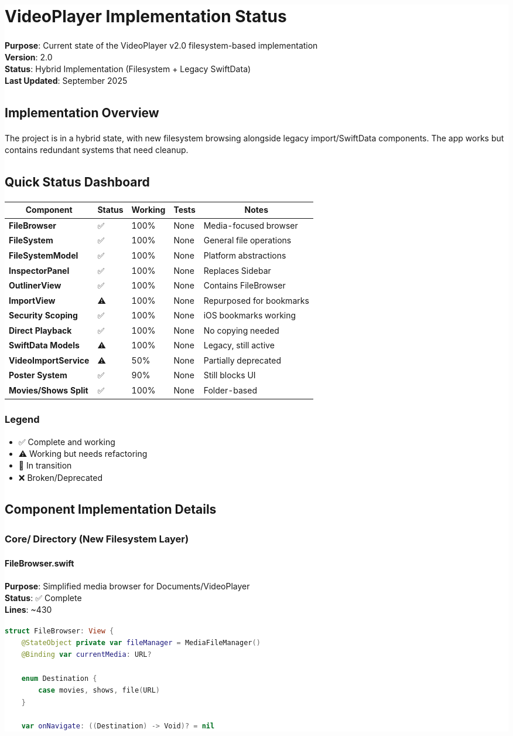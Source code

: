 # VideoPlayer Implementation Status

**Purpose**: Current state of the VideoPlayer v2.0 filesystem-based implementation  
**Version**: 2.0  
**Status**: Hybrid Implementation (Filesystem + Legacy SwiftData)  
**Last Updated**: September 2025

## Implementation Overview

The project is in a hybrid state, with new filesystem browsing alongside legacy import/SwiftData components. The app works but contains redundant systems that need cleanup.

## Quick Status Dashboard

| Component | Status | Working | Tests | Notes |
|-----------|--------|---------|-------|-------|
| **FileBrowser** | ✅ | 100% | None | Media-focused browser |
| **FileSystem** | ✅ | 100% | None | General file operations |
| **FileSystemModel** | ✅ | 100% | None | Platform abstractions |
| **InspectorPanel** | ✅ | 100% | None | Replaces Sidebar |
| **OutlinerView** | ✅ | 100% | None | Contains FileBrowser |
| **ImportView** | ⚠️ | 100% | None | Repurposed for bookmarks |
| **Security Scoping** | ✅ | 100% | None | iOS bookmarks working |
| **Direct Playback** | ✅ | 100% | None | No copying needed |
| **SwiftData Models** | ⚠️ | 100% | None | Legacy, still active |
| **VideoImportService** | ⚠️ | 50% | None | Partially deprecated |
| **Poster System** | ✅ | 90% | None | Still blocks UI |
| **Movies/Shows Split** | ✅ | 100% | None | Folder-based |

### Legend
- ✅ Complete and working
- ⚠️ Working but needs refactoring
- 🔄 In transition
- ❌ Broken/Deprecated

## Component Implementation Details

### Core/ Directory (New Filesystem Layer)

#### FileBrowser.swift
**Purpose**: Simplified media browser for Documents/VideoPlayer  
**Status**: ✅ Complete  
**Lines**: ~430
```swift
struct FileBrowser: View {
    @StateObject private var fileManager = MediaFileManager()
    @Binding var currentMedia: URL?
    
    enum Destination {
        case movies, shows, file(URL)
    }
    
    var onNavigate: ((Destination) -> Void)? = nil
```